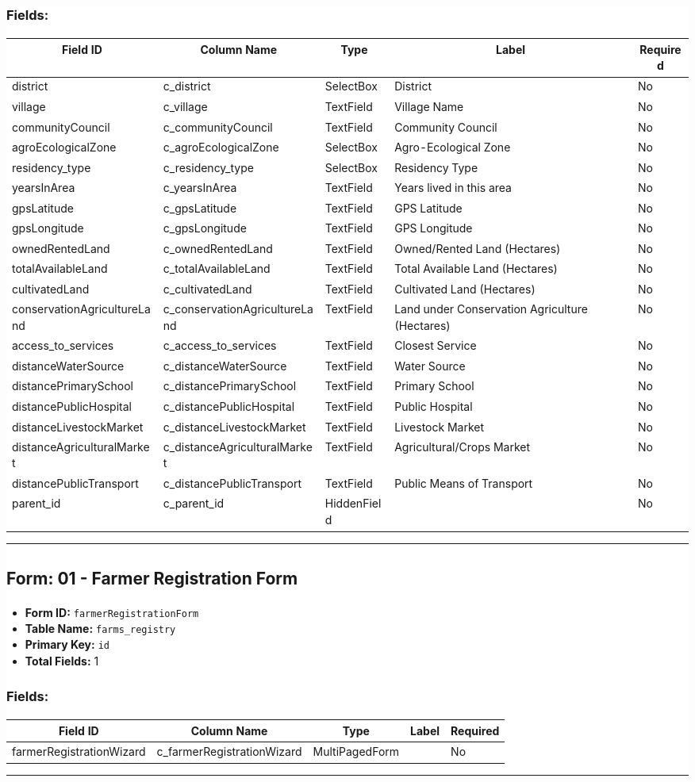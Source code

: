 ### Fields:
| Field ID | Column Name | Type | Label | Required |
|----------|-------------|------|-------|----------|
| district | c_district | SelectBox | District | No |
| village | c_village | TextField | Village Name | No |
| communityCouncil | c_communityCouncil | TextField | Community Council | No |
| agroEcologicalZone | c_agroEcologicalZone | SelectBox | Agro-Ecological Zone | No |
| residency_type | c_residency_type | SelectBox | Residency Type | No |
| yearsInArea | c_yearsInArea | TextField | Years lived in this area | No |
| gpsLatitude | c_gpsLatitude | TextField | GPS Latitude | No |
| gpsLongitude | c_gpsLongitude | TextField | GPS Longitude | No |
| ownedRentedLand | c_ownedRentedLand | TextField | Owned/Rented Land (Hectares) | No |
| totalAvailableLand | c_totalAvailableLand | TextField | Total Available Land (Hectares) | No |
| cultivatedLand | c_cultivatedLand | TextField | Cultivated Land (Hectares) | No |
| conservationAgricultureLand | c_conservationAgricultureLand | TextField | Land under Conservation Agriculture (Hectares) | No |
| access_to_services | c_access_to_services | TextField | Closest Service | No |
| distanceWaterSource | c_distanceWaterSource | TextField | Water Source | No |
| distancePrimarySchool | c_distancePrimarySchool | TextField | Primary School | No |
| distancePublicHospital | c_distancePublicHospital | TextField | Public Hospital | No |
| distanceLivestockMarket | c_distanceLivestockMarket | TextField | Livestock Market | No |
| distanceAgriculturalMarket | c_distanceAgriculturalMarket | TextField | Agricultural/Crops Market | No |
| distancePublicTransport | c_distancePublicTransport | TextField | Public Means of Transport | No |
| parent_id | c_parent_id | HiddenField |  | No |

---

## Form: 01 - Farmer Registration Form
- **Form ID:** `farmerRegistrationForm`
- **Table Name:** `farms_registry`
- **Primary Key:** `id`
- **Total Fields:** 1

### Fields:
| Field ID | Column Name | Type | Label | Required |
|----------|-------------|------|-------|----------|
| farmerRegistrationWizard | c_farmerRegistrationWizard | MultiPagedForm |  | No |

---